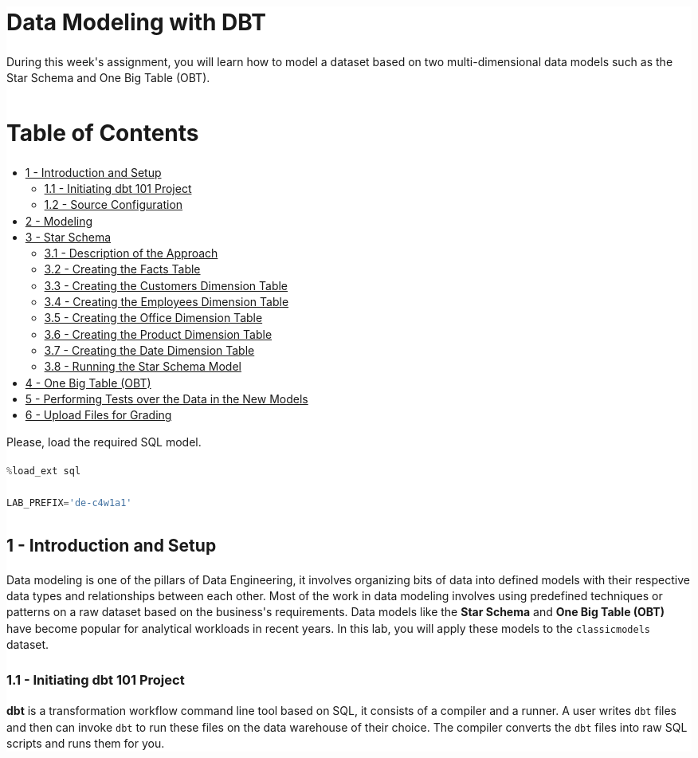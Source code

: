 # Data Modeling with DBT

During this week's assignment, you will learn how to model a dataset based on two multi-dimensional data models such as the Star Schema and One Big Table (OBT).

# Table of Contents

- [ 1 - Introduction and Setup](#1)
  - [ 1.1 - Initiating dbt 101 Project](#1.1)
  - [ 1.2 - Source Configuration](#1.2)
- [ 2 - Modeling](#2)
- [ 3 - Star Schema](#3)
  - [ 3.1 - Description of the Approach](#3.1)
  - [ 3.2 - Creating the Facts Table](#3.2)
  - [ 3.3 - Creating the Customers Dimension Table](#3.3)
  - [ 3.4 - Creating the Employees Dimension Table](#3.4)
  - [ 3.5 - Creating the Office Dimension Table](#3.5)
  - [ 3.6 - Creating the Product Dimension Table](#3.6)
  - [ 3.7 - Creating the Date Dimension Table](#3.7)
  - [ 3.8 - Running the Star Schema Model](#3.8)
- [ 4 - One Big Table (OBT)](#4)
- [ 5 - Performing Tests over the Data in the New Models](#5)
- [ 6 - Upload Files for Grading](#6)

Please, load the required SQL model.


```python
%load_ext sql

LAB_PREFIX='de-c4w1a1'
```

<a name='1'></a>
## 1 - Introduction and Setup

Data modeling is one of the pillars of Data Engineering, it involves organizing bits of data into defined models with their respective data types and relationships between each other. Most of the work in data modeling involves using predefined techniques or patterns on a raw dataset based on the business's requirements. Data models like the **Star Schema** and **One Big Table (OBT)** have become popular for analytical workloads in recent years. In this lab, you will apply these models to the `classicmodels` dataset.

<a name='1.1'></a>
### 1.1 - Initiating **dbt 101** Project

**dbt** is a transformation workflow command line tool based on SQL, it consists of a compiler and a runner. A user writes `dbt` files and then can invoke `dbt` to run these files on the data warehouse of their choice. The compiler converts the `dbt` files into raw SQL scripts and runs them for you.
